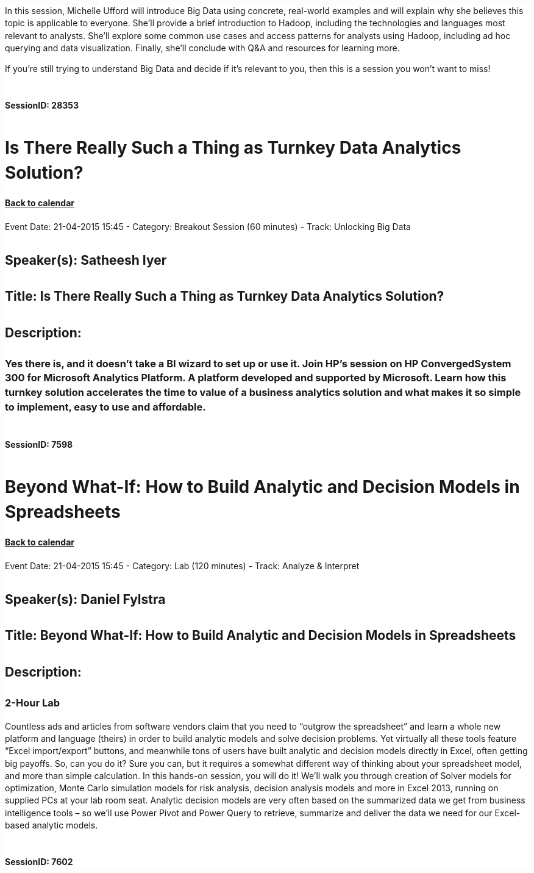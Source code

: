 In this session, Michelle Ufford will introduce Big Data using concrete, real-world examples and will explain why she believes this topic is applicable to everyone. She’ll provide a brief introduction to Hadoop, including the technologies and languages most relevant to analysts. She’ll explore some common use cases and access patterns for analysts using Hadoop, including ad hoc querying and data visualization. Finally, she’ll conclude with Q&A and resources for learning more. 

If you’re still trying to understand Big Data and decide if it’s relevant to you, then this is a session you won’t want to miss! 
# 
#### SessionID: 28353
# Is There Really Such a Thing as Turnkey Data Analytics Solution? 
#### [Back to calendar](#id-43)
Event Date: 21-04-2015 15:45 - Category: Breakout Session (60 minutes) - Track: Unlocking Big Data
## Speaker(s): Satheesh Iyer
## Title: Is There Really Such a Thing as Turnkey Data Analytics Solution? 
## Description:
### Yes there is, and it doesn’t take a BI wizard to set up or use it. Join HP’s session on HP ConvergedSystem 300 for Microsoft Analytics Platform.  A platform developed and supported by Microsoft. Learn how this turnkey solution accelerates the time to value of a business analytics solution and what makes it so simple to implement, easy to use and affordable.
# 
#### SessionID: 7598
# Beyond What-If:  How to Build Analytic and Decision Models in Spreadsheets
#### [Back to calendar](#id-43)
Event Date: 21-04-2015 15:45 - Category: Lab (120 minutes) - Track: Analyze & Interpret
## Speaker(s): Daniel Fylstra
## Title: Beyond What-If:  How to Build Analytic and Decision Models in Spreadsheets
## Description:
### 2-Hour Lab 

Countless ads and articles from software vendors claim that you need to “outgrow the spreadsheet” and learn a whole new platform and language (theirs) in order to build analytic models and solve decision problems.  Yet virtually all these tools feature “Excel import/export” buttons, and meanwhile tons of users have built analytic and decision models directly in Excel, often getting big payoffs.  So, can you do it?  Sure you can, but it requires a somewhat different way of thinking about your spreadsheet model, and more than simple calculation.  In this hands-on session, you will do it!  We’ll walk you through creation of Solver models for optimization, Monte Carlo simulation models for risk analysis, decision analysis models and more in Excel 2013, running on supplied PCs at your lab room seat.  Analytic decision models are very often based on the summarized data we get from business intelligence tools – so we’ll use Power Pivot and Power Query to retrieve, summarize and deliver the data we need for our Excel-based analytic models.
# 
#### SessionID: 7602